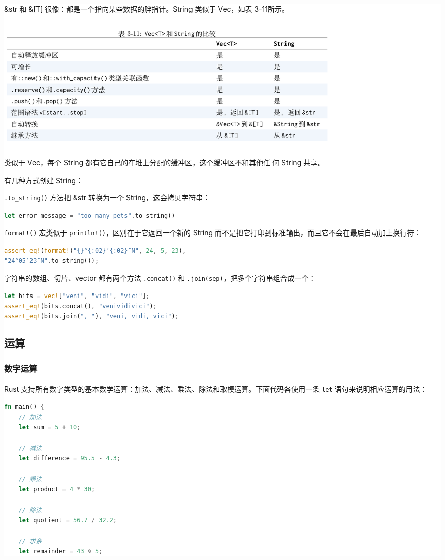 &str 和 &[T] 很像：都是一个指向某些数据的胖指针。String 类似于 Vec<T>，如表 3-11所示。

<img src="/images/string-vec.png" alt="string-vec" width="650">

类似于 Vec，每个 String 都有它自己的在堆上分配的缓冲区，这个缓冲区不和其他任
何 String 共享。

有几种方式创建 String：

`.to_string()` 方法把 &str 转换为一个 String，这会拷贝字符串：

```rust
let error_message = "too many pets".to_string()
```

`format!()` 宏类似于 `println!()`，区别在于它返回一个新的 String 而不是把它打印到标准输出，而且它不会在最后自动加上换行符：

```rust
assert_eq!(format!("{}°{:02}′{:02}″N", 24, 5, 23),
"24°05′23″N".to_string());
```

字符串的数组、切片、vector 都有两个方法 `.concat()` 和 `.join(sep)`，把多个字符串组合成一个：

```rust
let bits = vec!["veni", "vidi", "vici"];
assert_eq!(bits.concat(), "venividivici");
assert_eq!(bits.join(", "), "veni, vidi, vici");
```

## 运算

### 数字运算

Rust 支持所有数字类型的基本数学运算：加法、减法、乘法、除法和取模运算。下面代码各使用一条 `let` 语句来说明相应运算的用法：

```rust
fn main() {
    // 加法
    let sum = 5 + 10;

    // 减法
    let difference = 95.5 - 4.3;

    // 乘法
    let product = 4 * 30;

    // 除法
    let quotient = 56.7 / 32.2;

    // 求余
    let remainder = 43 % 5;
```